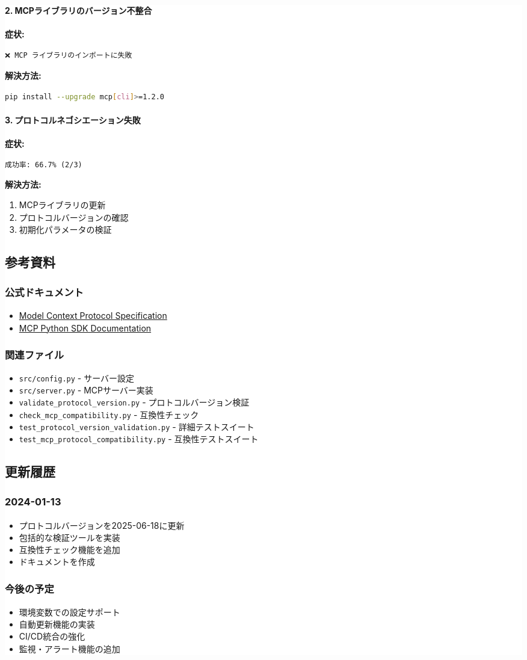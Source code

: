 #### 2. MCPライブラリのバージョン不整合

**症状:**
```
❌ MCP ライブラリのインポートに失敗
```

**解決方法:**
```bash
pip install --upgrade mcp[cli]>=1.2.0
```

#### 3. プロトコルネゴシエーション失敗

**症状:**
```
成功率: 66.7% (2/3)
```

**解決方法:**
1. MCPライブラリの更新
2. プロトコルバージョンの確認
3. 初期化パラメータの検証

## 参考資料

### 公式ドキュメント

- [Model Context Protocol Specification](https://modelcontextprotocol.io)
- [MCP Python SDK Documentation](https://github.com/modelcontextprotocol/python-sdk)

### 関連ファイル

- `src/config.py` - サーバー設定
- `src/server.py` - MCPサーバー実装
- `validate_protocol_version.py` - プロトコルバージョン検証
- `check_mcp_compatibility.py` - 互換性チェック
- `test_protocol_version_validation.py` - 詳細テストスイート
- `test_mcp_protocol_compatibility.py` - 互換性テストスイート

## 更新履歴

### 2024-01-13
- プロトコルバージョンを2025-06-18に更新
- 包括的な検証ツールを実装
- 互換性チェック機能を追加
- ドキュメントを作成

### 今後の予定
- 環境変数での設定サポート
- 自動更新機能の実装
- CI/CD統合の強化
- 監視・アラート機能の追加